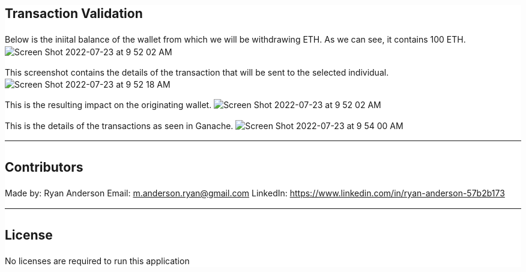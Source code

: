 
## Transaction Validation
Below is the iniital balance of the wallet from which we will be withdrawing ETH. As we can see, it contains 100 ETH.
<img width="1194" alt="Screen Shot 2022-07-23 at 9 52 02 AM" src="https://user-images.githubusercontent.com/98444459/180608689-30fb053a-f1fe-424a-a16e-21f4c486039c.png">

This screenshot contains the details of the transaction that will be sent to the selected individual.
<img width="333" alt="Screen Shot 2022-07-23 at 9 52 18 AM" src="https://user-images.githubusercontent.com/98444459/180608706-ef5a3b9e-1a9e-49be-9c43-ce6fa5682c69.png">

This is the resulting impact on the originating wallet.
<img width="1194" alt="Screen Shot 2022-07-23 at 9 52 02 AM" src="https://user-images.githubusercontent.com/98444459/180608702-cf7c4cc2-128b-4d3d-baa3-7e2f905375ed.png">


This is the details of the transactions as seen in Ganache. 
<img width="1194" alt="Screen Shot 2022-07-23 at 9 54 00 AM" src="https://user-images.githubusercontent.com/98444459/180608716-e3d346a9-467b-4780-b776-05e80bd9c18d.png">

--- 

## Contributors

Made by:
Ryan Anderson
  Email: m.anderson.ryan@gmail.com
  LinkedIn: https://www.linkedin.com/in/ryan-anderson-57b2b173

---

## License

No licenses are required to run this application
